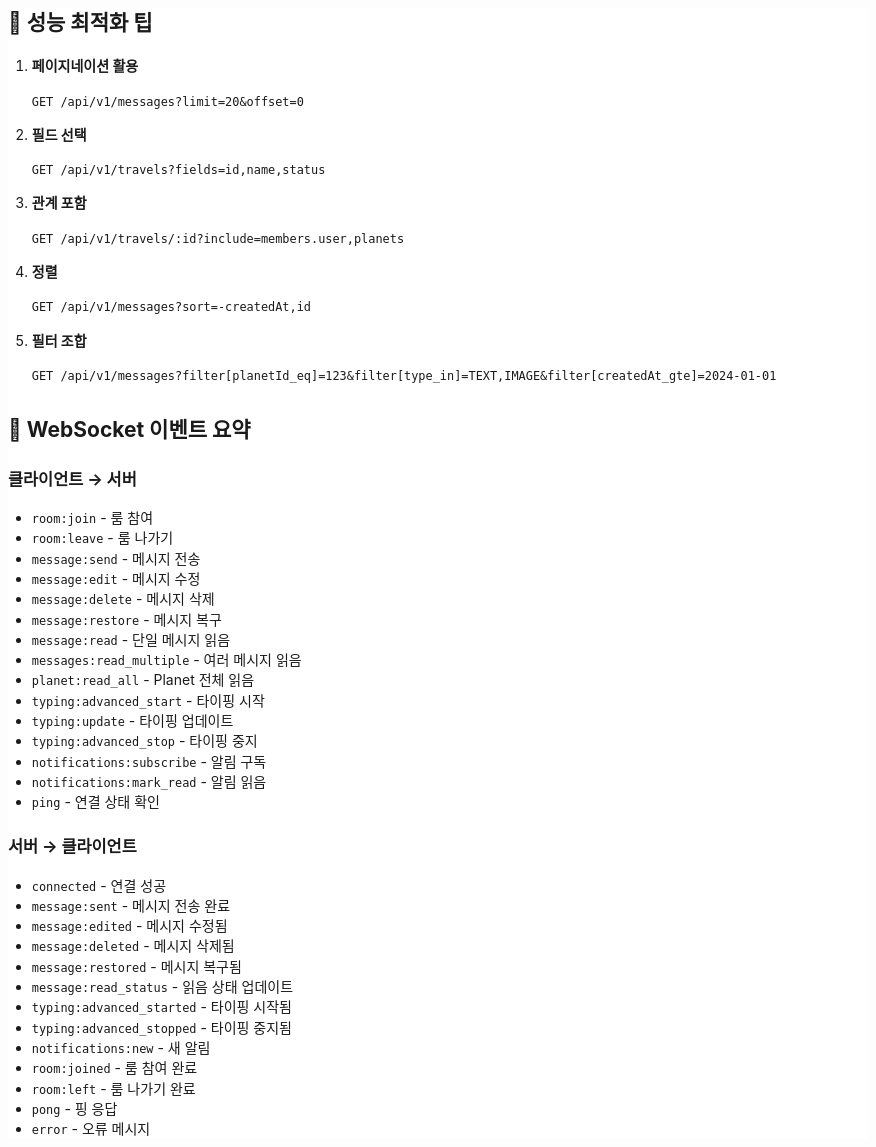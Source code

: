 ## 🚀 성능 최적화 팁

1. **페이지네이션 활용**
   ```
   GET /api/v1/messages?limit=20&offset=0
   ```

2. **필드 선택**
   ```
   GET /api/v1/travels?fields=id,name,status
   ```

3. **관계 포함**
   ```
   GET /api/v1/travels/:id?include=members.user,planets
   ```

4. **정렬**
   ```
   GET /api/v1/messages?sort=-createdAt,id
   ```

5. **필터 조합**
   ```
   GET /api/v1/messages?filter[planetId_eq]=123&filter[type_in]=TEXT,IMAGE&filter[createdAt_gte]=2024-01-01
   ```

## 🔄 WebSocket 이벤트 요약

### 클라이언트 → 서버
- `room:join` - 룸 참여
- `room:leave` - 룸 나가기
- `message:send` - 메시지 전송
- `message:edit` - 메시지 수정
- `message:delete` - 메시지 삭제
- `message:restore` - 메시지 복구
- `message:read` - 단일 메시지 읽음
- `messages:read_multiple` - 여러 메시지 읽음
- `planet:read_all` - Planet 전체 읽음
- `typing:advanced_start` - 타이핑 시작
- `typing:update` - 타이핑 업데이트
- `typing:advanced_stop` - 타이핑 중지
- `notifications:subscribe` - 알림 구독
- `notifications:mark_read` - 알림 읽음
- `ping` - 연결 상태 확인

### 서버 → 클라이언트
- `connected` - 연결 성공
- `message:sent` - 메시지 전송 완료
- `message:edited` - 메시지 수정됨
- `message:deleted` - 메시지 삭제됨
- `message:restored` - 메시지 복구됨
- `message:read_status` - 읽음 상태 업데이트
- `typing:advanced_started` - 타이핑 시작됨
- `typing:advanced_stopped` - 타이핑 중지됨
- `notifications:new` - 새 알림
- `room:joined` - 룸 참여 완료
- `room:left` - 룸 나가기 완료
- `pong` - 핑 응답
- `error` - 오류 메시지
